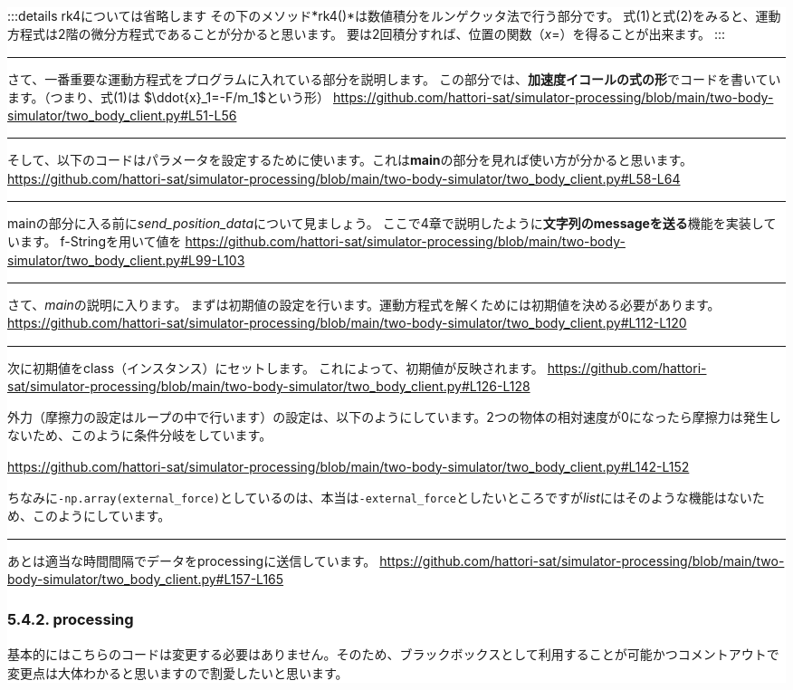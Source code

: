 :::details rk4については省略します
その下のメソッド*rk4()*は数値積分をルンゲクッタ法で行う部分です。
式(1)と式(2)をみると、運動方程式は2階の微分方程式であることが分かると思います。
要は2回積分すれば、位置の関数（$x=$）を得ることが出来ます。
:::

----

さて、一番重要な運動方程式をプログラムに入れている部分を説明します。
この部分では、**加速度イコールの式の形**でコードを書いています。（つまり、式(1)は $\ddot{x}_1=-F/m_1$という形）
https://github.com/hattori-sat/simulator-processing/blob/main/two-body-simulator/two_body_client.py#L51-L56

----

そして、以下のコードはパラメータを設定するために使います。これは**main**の部分を見れば使い方が分かると思います。
https://github.com/hattori-sat/simulator-processing/blob/main/two-body-simulator/two_body_client.py#L58-L64

----

mainの部分に入る前に*send_position_data*について見ましょう。
ここで4章で説明したように**文字列のmessageを送る**機能を実装しています。
f-Stringを用いて値を
https://github.com/hattori-sat/simulator-processing/blob/main/two-body-simulator/two_body_client.py#L99-L103

----

さて、*main*の説明に入ります。
まずは初期値の設定を行います。運動方程式を解くためには初期値を決める必要があります。
https://github.com/hattori-sat/simulator-processing/blob/main/two-body-simulator/two_body_client.py#L112-L120

----

次に初期値をclass（インスタンス）にセットします。
これによって、初期値が反映されます。
https://github.com/hattori-sat/simulator-processing/blob/main/two-body-simulator/two_body_client.py#L126-L128

外力（摩擦力の設定はループの中で行います）の設定は、以下のようにしています。2つの物体の相対速度が0になったら摩擦力は発生しないため、このように条件分岐をしています。

https://github.com/hattori-sat/simulator-processing/blob/main/two-body-simulator/two_body_client.py#L142-L152

ちなみに`-np.array(external_force)`としているのは、本当は`-external_force`としたいところですが*list*にはそのような機能はないため、このようにしています。

----
あとは適当な時間間隔でデータをprocessingに送信しています。
https://github.com/hattori-sat/simulator-processing/blob/main/two-body-simulator/two_body_client.py#L157-L165

### 5.4.2. processing
基本的にはこちらのコードは変更する必要はありません。そのため、ブラックボックスとして利用することが可能かつコメントアウトで変更点は大体わかると思いますので割愛したいと思います。
